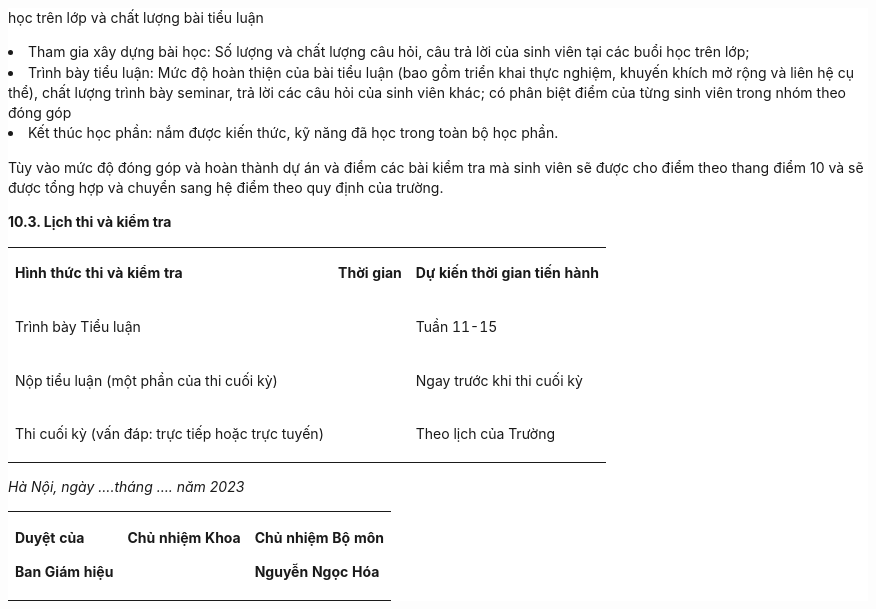 học trên lớp và chất lượng bài tiểu luận</li><li>Tham gia xây dựng bài học: Số lượng và chất lượng câu hỏi, câu trả lời của sinh viên tại các buổi học trên lớp;</li><li>Trình bày tiểu luận: Mức độ  hoàn thiện của bài tiểu luận (bao gồm triển khai thực nghiệm, khuyến khích mở rộng và liên hệ cụ thể), chất lượng trình bày seminar, trả lời các câu hỏi của sinh viên khác; có phân biệt điểm của từng sinh viên trong nhóm theo đóng góp</li><li>Kết thúc học phần: nắm được kiến thức, kỹ năng đã học trong toàn bộ học phần.</li></ul><p>Tùy vào mức độ đóng góp và hoàn thành dự án và điểm các bài kiểm tra mà sinh viên sẽ được cho điểm theo thang điểm 10 và sẽ được tổng hợp và chuyển sang hệ điểm theo quy định của trường.</p><p><a id="_heading=h.30j0zll"></a><strong>10.3. Lịch thi và kiểm tra</strong></p><table><tr><td><p><strong>Hình thức thi và kiểm tra</strong></p></td><td><p><strong>Thời gian</strong></p></td><td><p><strong>Dự kiến thời gian tiến hành</strong></p></td></tr><tr><td><p>Trình bày Tiểu luận</p></td><td></td><td><p>Tuần 11-15</p></td></tr><tr><td><p>Nộp tiểu luận (một phần của thi cuối kỳ)</p></td><td></td><td><p>Ngay trước khi thi cuối kỳ</p></td></tr><tr><td><p>Thi cuối kỳ (vấn đáp: trực tiếp hoặc trực tuyến)</p></td><td></td><td><p>Theo lịch của Trường</p></td></tr></table><p><em>Hà Nội, ngày ….tháng …. năm 2023</em></p><table><tr><td><p><strong>Duyệt của </strong></p><p><strong>Ban Giám hiệu</strong></p></td><td><p><strong>Chủ nhiệm Khoa</strong></p><p><a id="_heading=h.gjdgxs"></a></p></td><td><p><strong>Chủ nhiệm Bộ môn</strong></p><p><strong>Nguyễn Ngọc Hóa</strong></p></td></tr></table>